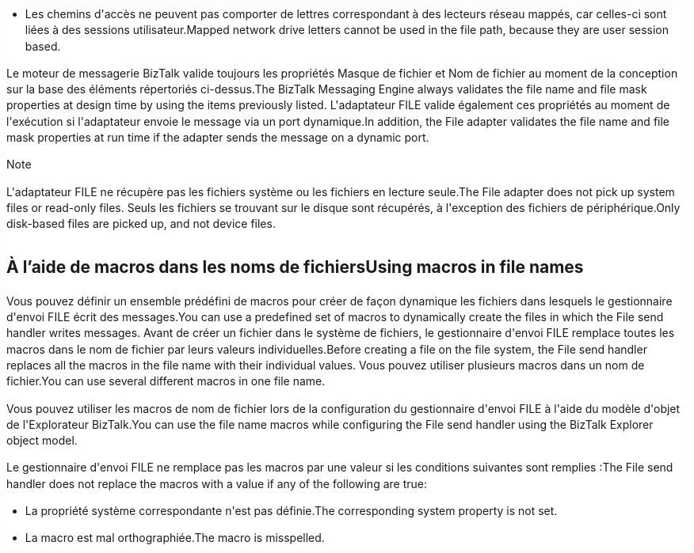 -   <span data-ttu-id="3f02b-136">Les chemins d'accès ne peuvent pas comporter de lettres correspondant à des lecteurs réseau mappés, car celles-ci sont liées à des sessions utilisateur.</span><span class="sxs-lookup"><span data-stu-id="3f02b-136">Mapped network drive letters cannot be used in the file path, because they are user session based.</span></span>  
  
 <span data-ttu-id="3f02b-137">Le moteur de messagerie BizTalk valide toujours les propriétés Masque de fichier et Nom de fichier au moment de la conception sur la base des éléments répertoriés ci-dessus.</span><span class="sxs-lookup"><span data-stu-id="3f02b-137">The BizTalk Messaging Engine always validates the file name and file mask properties at design time by using the items previously listed.</span></span> <span data-ttu-id="3f02b-138">L'adaptateur FILE valide également ces propriétés au moment de l'exécution si l'adaptateur envoie le message via un port dynamique.</span><span class="sxs-lookup"><span data-stu-id="3f02b-138">In addition, the File adapter validates the file name and file mask properties at run time if the adapter sends the message on a dynamic port.</span></span>  
  
> [!NOTE]
>  <span data-ttu-id="3f02b-139">L'adaptateur FILE ne récupère pas les fichiers système ou les fichiers en lecture seule.</span><span class="sxs-lookup"><span data-stu-id="3f02b-139">The File adapter does not pick up system files or read-only files.</span></span> <span data-ttu-id="3f02b-140">Seuls les fichiers se trouvant sur le disque sont récupérés, à l'exception des fichiers de périphérique.</span><span class="sxs-lookup"><span data-stu-id="3f02b-140">Only disk-based files are picked up, and not device files.</span></span>  

## <a name="using-macros-in-file-names"></a><span data-ttu-id="3f02b-141">À l’aide de macros dans les noms de fichiers</span><span class="sxs-lookup"><span data-stu-id="3f02b-141">Using macros in file names</span></span>

<span data-ttu-id="3f02b-142">Vous pouvez définir un ensemble prédéfini de macros pour créer de façon dynamique les fichiers dans lesquels le gestionnaire d'envoi FILE écrit des messages.</span><span class="sxs-lookup"><span data-stu-id="3f02b-142">You can use a predefined set of macros to dynamically create the files in which the File send handler writes messages.</span></span> <span data-ttu-id="3f02b-143">Avant de créer un fichier dans le système de fichiers, le gestionnaire d'envoi FILE remplace toutes les macros dans le nom de fichier par leurs valeurs individuelles.</span><span class="sxs-lookup"><span data-stu-id="3f02b-143">Before creating a file on the file system, the File send handler replaces all the macros in the file name with their individual values.</span></span> <span data-ttu-id="3f02b-144">Vous pouvez utiliser plusieurs macros dans un nom de fichier.</span><span class="sxs-lookup"><span data-stu-id="3f02b-144">You can use several different macros in one file name.</span></span>  
  
 <span data-ttu-id="3f02b-145">Vous pouvez utiliser les macros de nom de fichier lors de la configuration du gestionnaire d'envoi FILE à l'aide du modèle d'objet de l'Explorateur BizTalk.</span><span class="sxs-lookup"><span data-stu-id="3f02b-145">You can use the file name macros while configuring the File send handler using the BizTalk Explorer object model.</span></span>  
  
 <span data-ttu-id="3f02b-146">Le gestionnaire d'envoi FILE ne remplace pas les macros par une valeur si les conditions suivantes sont remplies :</span><span class="sxs-lookup"><span data-stu-id="3f02b-146">The File send handler does not replace the macros with a value if any of the following are true:</span></span>  
  
-   <span data-ttu-id="3f02b-147">La propriété système correspondante n'est pas définie.</span><span class="sxs-lookup"><span data-stu-id="3f02b-147">The corresponding system property is not set.</span></span>  
  
-   <span data-ttu-id="3f02b-148">La macro est mal orthographiée.</span><span class="sxs-lookup"><span data-stu-id="3f02b-148">The macro is misspelled.</span></span>  
  